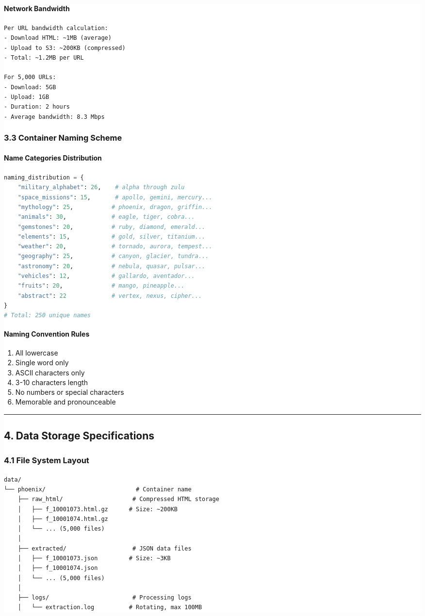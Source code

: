 #### Network Bandwidth
```
Per URL bandwidth calculation:
- Download HTML: ~1MB (average)
- Upload to S3: ~200KB (compressed)
- Total: ~1.2MB per URL

For 5,000 URLs:
- Download: 5GB
- Upload: 1GB
- Duration: 2 hours
- Average bandwidth: 8.3 Mbps
```

### 3.3 Container Naming Scheme

#### Name Categories Distribution
```python
naming_distribution = {
    "military_alphabet": 26,    # alpha through zulu
    "space_missions": 15,       # apollo, gemini, mercury...
    "mythology": 25,           # phoenix, dragon, griffin...
    "animals": 30,             # eagle, tiger, cobra...
    "gemstones": 20,           # ruby, diamond, emerald...
    "elements": 15,            # gold, silver, titanium...
    "weather": 20,             # tornado, aurora, tempest...
    "geography": 25,           # canyon, glacier, tundra...
    "astronomy": 20,           # nebula, quasar, pulsar...
    "vehicles": 12,            # gallardo, aventador...
    "fruits": 20,              # mango, pineapple...
    "abstract": 22             # vertex, nexus, cipher...
}
# Total: 250 unique names
```

#### Naming Convention Rules
1. All lowercase
2. Single word only
3. ASCII characters only
4. 3-10 characters length
5. No numbers or special characters
6. Memorable and pronounceable

---

## 4. Data Storage Specifications

### 4.1 File System Layout

```
data/
└── phoenix/                          # Container name
    ├── raw_html/                    # Compressed HTML storage
    │   ├── f_10001073.html.gz      # Size: ~200KB
    │   ├── f_10001074.html.gz
    │   └── ... (5,000 files)
    │
    ├── extracted/                   # JSON data files
    │   ├── f_10001073.json         # Size: ~3KB
    │   ├── f_10001074.json
    │   └── ... (5,000 files)
    │
    ├── logs/                        # Processing logs
    │   └── extraction.log          # Rotating, max 100MB
```